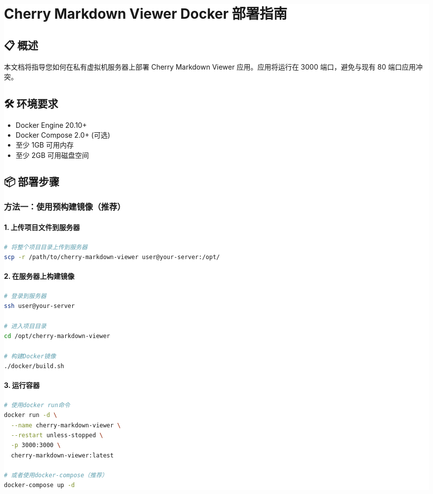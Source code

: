 # Cherry Markdown Viewer Docker 部署指南

## 📋 概述

本文档将指导您如何在私有虚拟机服务器上部署 Cherry Markdown Viewer 应用。应用将运行在 3000 端口，避免与现有 80 端口应用冲突。

## 🛠️ 环境要求

- Docker Engine 20.10+
- Docker Compose 2.0+ (可选)
- 至少 1GB 可用内存
- 至少 2GB 可用磁盘空间

## 📦 部署步骤

### 方法一：使用预构建镜像（推荐）

#### 1. 上传项目文件到服务器

```bash
# 将整个项目目录上传到服务器
scp -r /path/to/cherry-markdown-viewer user@your-server:/opt/
```

#### 2. 在服务器上构建镜像

```bash
# 登录到服务器
ssh user@your-server

# 进入项目目录
cd /opt/cherry-markdown-viewer

# 构建Docker镜像
./docker/build.sh
```

#### 3. 运行容器

```bash
# 使用docker run命令
docker run -d \
  --name cherry-markdown-viewer \
  --restart unless-stopped \
  -p 3000:3000 \
  cherry-markdown-viewer:latest

# 或者使用docker-compose（推荐）
docker-compose up -d
```
